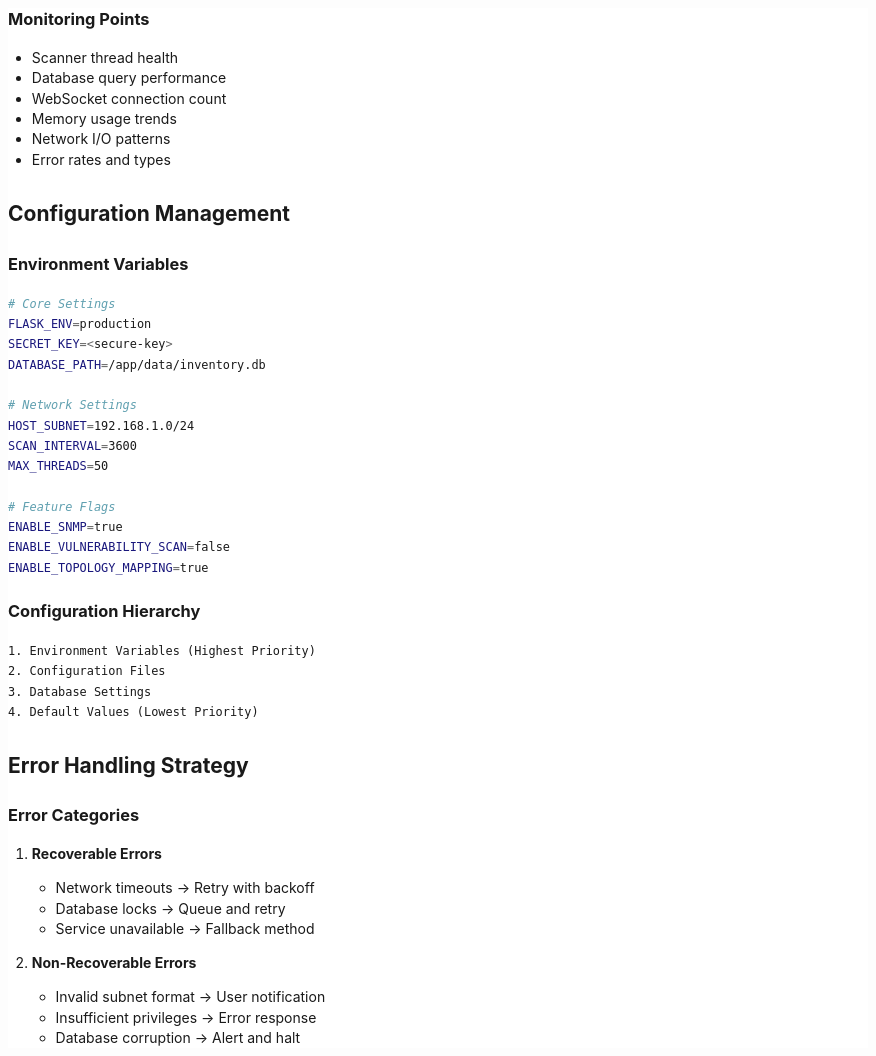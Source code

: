 ### Monitoring Points

- Scanner thread health
- Database query performance
- WebSocket connection count
- Memory usage trends
- Network I/O patterns
- Error rates and types

## Configuration Management

### Environment Variables

```bash
# Core Settings
FLASK_ENV=production
SECRET_KEY=<secure-key>
DATABASE_PATH=/app/data/inventory.db

# Network Settings
HOST_SUBNET=192.168.1.0/24
SCAN_INTERVAL=3600
MAX_THREADS=50

# Feature Flags
ENABLE_SNMP=true
ENABLE_VULNERABILITY_SCAN=false
ENABLE_TOPOLOGY_MAPPING=true
```

### Configuration Hierarchy

```
1. Environment Variables (Highest Priority)
2. Configuration Files
3. Database Settings
4. Default Values (Lowest Priority)
```

## Error Handling Strategy

### Error Categories

1. **Recoverable Errors**
   - Network timeouts → Retry with backoff
   - Database locks → Queue and retry
   - Service unavailable → Fallback method

2. **Non-Recoverable Errors**
   - Invalid subnet format → User notification
   - Insufficient privileges → Error response
   - Database corruption → Alert and halt
